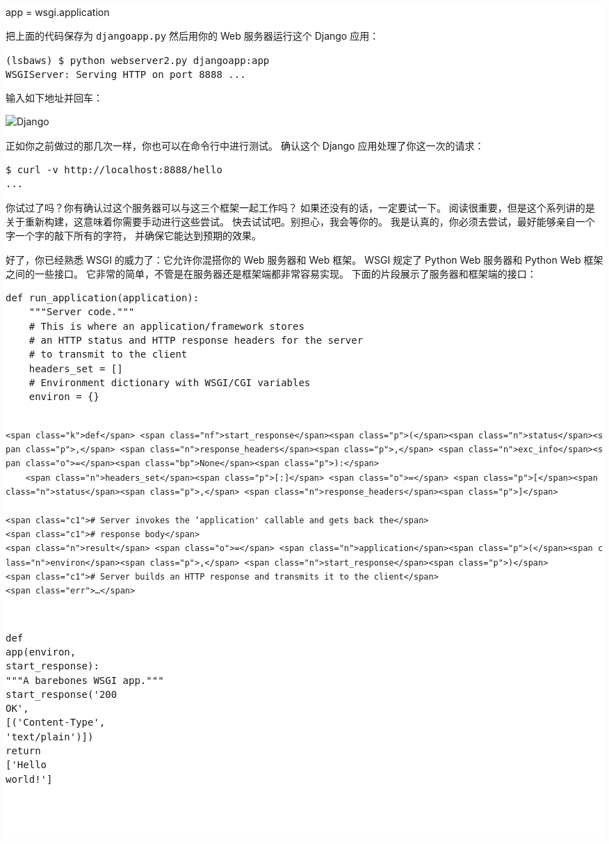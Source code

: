 
<span class="n">app</span> <span class="o">=</span> <span class="n">wsgi</span><span class="o">.</span><span class="n">application</span>
</pre>
</div>
<p>把上面的代码保存为 <tt class="docutils literal">djangoapp.py</tt> 然后用你的 Web 服务器运行这个 Django 应用：</p>
<pre class="literal-block">(lsbaws) $ python webserver2.py djangoapp:app
WSGIServer: Serving HTTP on port 8888 ...
</pre>
<p>输入如下地址并回车：</p>
<p><img src="https://mozillazg.com/static/images/lsbaws-part2/lsbaws_part2_browser_django.png" alt="Django" /></p>
<p>正如你之前做过的那几次一样，你也可以在命令行中进行测试。 确认这个 Django 应用处理了你这一次的请求：</p>
<pre class="literal-block">$ curl -v http://localhost:8888/hello
...
</pre>
<p>你试过了吗？你有确认过这个服务器可以与这三个框架一起工作吗？ 如果还没有的话，一定要试一下。 阅读很重要，但是这个系列讲的是关于重新构建，这意味着你需要手动进行这些尝试。 快去试试吧。别担心，我会等你的。 我是认真的，你必须去尝试，最好能够亲自一个字一个字的敲下所有的字符， 并确保它能达到预期的效果。</p>
<p>好了，你已经熟悉 WSGI 的威力了：它允许你混搭你的 Web 服务器和 Web 框架。 WSGI 规定了 Python Web 服务器和 Python Web 框架之间的一些接口。 它非常的简单，不管是在服务器还是框架端都非常容易实现。 下面的片段展示了服务器和框架端的接口：</p>
<div class="highlight">
<pre><span class="k">def</span> <span class="nf">run_application</span><span class="p">(</span><span class="n">application</span><span class="p">):</span>
    <span class="sd">"""Server code."""</span>
    <span class="c1"># This is where an application/framework stores</span>
    <span class="c1"># an HTTP status and HTTP response headers for the server</span>
    <span class="c1"># to transmit to the client</span>
    <span class="n">headers_set</span> <span class="o">=</span> <span class="p">[]</span>
    <span class="c1"># Environment dictionary with WSGI/CGI variables</span>
    <span class="n">environ</span> <span class="o">=</span> <span class="p">{}</span>

    <span class="k">def</span> <span class="nf">start_response</span><span class="p">(</span><span class="n">status</span><span class="p">,</span> <span class="n">response_headers</span><span class="p">,</span> <span class="n">exc_info</span><span class="o">=</span><span class="bp">None</span><span class="p">):</span>
        <span class="n">headers_set</span><span class="p">[:]</span> <span class="o">=</span> <span class="p">[</span><span class="n">status</span><span class="p">,</span> <span class="n">response_headers</span><span class="p">]</span>

    <span class="c1"># Server invokes the ‘application' callable and gets back the</span>
    <span class="c1"># response body</span>
    <span class="n">result</span> <span class="o">=</span> <span class="n">application</span><span class="p">(</span><span class="n">environ</span><span class="p">,</span> <span class="n">start_response</span><span class="p">)</span>
    <span class="c1"># Server builds an HTTP response and transmits it to the client</span>
    <span class="err">…</span>

<span class="k">def</span> <span class="nf">app</span><span class="p">(</span><span class="n">environ</span><span class="p">,</span> <span class="n">start_response</span><span class="p">):</span>
    <span class="sd">"""A barebones WSGI app."""</span>
    <span class="n">start_response</span><span class="p">(</span><span class="s1">'200 OK'</span><span class="p">,</span> <span class="p">[(</span><span class="s1">'Content-Type'</span><span class="p">,</span> <span class="s1">'text/plain'</span><span class="p">)])</span>
    <span class="k">return</span> <span class="p">[</span><span class="s1">'Hello world!'</span><span class="p">]</span>
